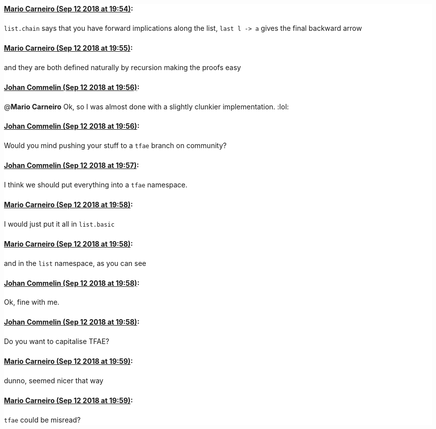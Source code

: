 #### [Mario Carneiro (Sep 12 2018 at 19:54)](https://leanprover.zulipchat.com/#narrow/stream/113488-general/topic/TFAE/near/133815331):
`list.chain` says that you have forward implications along the list, `last l -> a` gives the final backward arrow

#### [Mario Carneiro (Sep 12 2018 at 19:55)](https://leanprover.zulipchat.com/#narrow/stream/113488-general/topic/TFAE/near/133815344):
and they are both defined naturally by recursion making the proofs easy

#### [Johan Commelin (Sep 12 2018 at 19:56)](https://leanprover.zulipchat.com/#narrow/stream/113488-general/topic/TFAE/near/133815437):
@**Mario Carneiro** Ok, so I was almost done with a slightly clunkier implementation. :lol:

#### [Johan Commelin (Sep 12 2018 at 19:56)](https://leanprover.zulipchat.com/#narrow/stream/113488-general/topic/TFAE/near/133815453):
Would you mind pushing your stuff to a `tfae` branch on community?

#### [Johan Commelin (Sep 12 2018 at 19:57)](https://leanprover.zulipchat.com/#narrow/stream/113488-general/topic/TFAE/near/133815472):
I think we should put everything into a `tfae` namespace.

#### [Mario Carneiro (Sep 12 2018 at 19:58)](https://leanprover.zulipchat.com/#narrow/stream/113488-general/topic/TFAE/near/133815506):
I would just put it all in `list.basic`

#### [Mario Carneiro (Sep 12 2018 at 19:58)](https://leanprover.zulipchat.com/#narrow/stream/113488-general/topic/TFAE/near/133815535):
and in the `list` namespace, as you can see

#### [Johan Commelin (Sep 12 2018 at 19:58)](https://leanprover.zulipchat.com/#narrow/stream/113488-general/topic/TFAE/near/133815542):
Ok, fine with me.

#### [Johan Commelin (Sep 12 2018 at 19:58)](https://leanprover.zulipchat.com/#narrow/stream/113488-general/topic/TFAE/near/133815556):
Do you want to capitalise TFAE?

#### [Mario Carneiro (Sep 12 2018 at 19:59)](https://leanprover.zulipchat.com/#narrow/stream/113488-general/topic/TFAE/near/133815569):
dunno, seemed nicer that way

#### [Mario Carneiro (Sep 12 2018 at 19:59)](https://leanprover.zulipchat.com/#narrow/stream/113488-general/topic/TFAE/near/133815582):
`tfae` could be misread?

